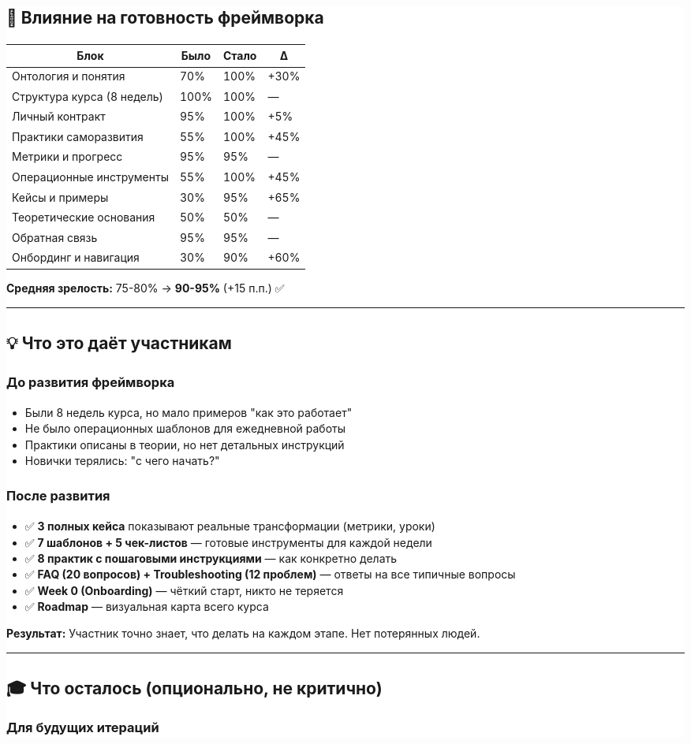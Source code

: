 
## 🚀 Влияние на готовность фреймворка

| Блок | Было | Стало | Δ |
|------|------|-------|---|
| Онтология и понятия | 70% | 100% | +30% |
| Структура курса (8 недель) | 100% | 100% | — |
| Личный контракт | 95% | 100% | +5% |
| Практики саморазвития | 55% | 100% | +45% |
| Метрики и прогресс | 95% | 95% | — |
| Операционные инструменты | 55% | 100% | +45% |
| Кейсы и примеры | 30% | 95% | +65% |
| Теоретические основания | 50% | 50% | — |
| Обратная связь | 95% | 95% | — |
| Онбординг и навигация | 30% | 90% | +60% |

**Средняя зрелость:** 75-80% → **90-95%** (+15 п.п.) ✅

---

## 💡 Что это даёт участникам

### До развития фреймворка

- Были 8 недель курса, но мало примеров "как это работает"
- Не было операционных шаблонов для ежедневной работы
- Практики описаны в теории, но нет детальных инструкций
- Новички терялись: "с чего начать?"

### После развития

- ✅ **3 полных кейса** показывают реальные трансформации (метрики, уроки)
- ✅ **7 шаблонов + 5 чек-листов** — готовые инструменты для каждой недели
- ✅ **8 практик с пошаговыми инструкциями** — как конкретно делать
- ✅ **FAQ (20 вопросов) + Troubleshooting (12 проблем)** — ответы на все типичные вопросы
- ✅ **Week 0 (Onboarding)** — чёткий старт, никто не теряется
- ✅ **Roadmap** — визуальная карта всего курса

**Результат:** Участник точно знает, что делать на каждом этапе. Нет потерянных людей.

---

## 🎓 Что осталось (опционально, не критично)

### Для будущих итераций
